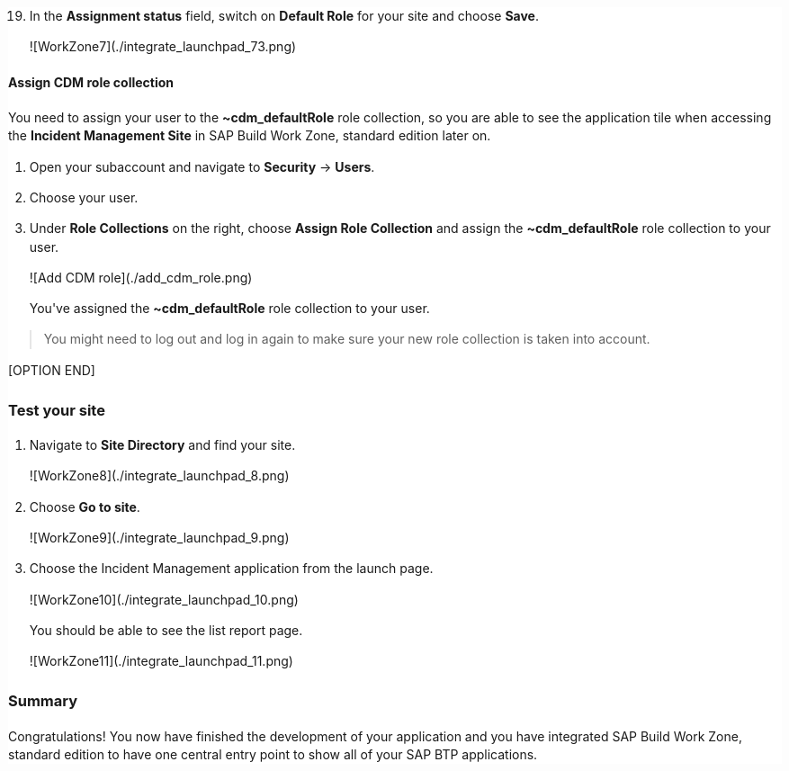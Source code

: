 19. In the **Assignment status** field, switch on **Default Role** for your site and choose **Save**.

    <!-- border; size:540px --> ![WorkZone7](./integrate_launchpad_73.png)

#### Assign CDM role collection

You need to assign your user to the **~cdm_defaultRole** role collection, so you are able to see the application tile when accessing the **Incident Management Site** in SAP Build Work Zone, standard edition later on.

1. Open your subaccount and navigate to **Security** &rarr; **Users**.

2. Choose your user.

4. Under **Role Collections** on the right, choose **Assign Role Collection** and assign the **~cdm_defaultRole** role collection to your user.

    <!-- border; size:540px --> ![Add CDM role](./add_cdm_role.png)

    You've assigned the **~cdm_defaultRole** role collection to your user.

> You might need to log out and log in again to make sure your new role collection is taken into account.

[OPTION END]

### Test your site

1. Navigate to **Site Directory** and find your site.

    <!-- border; size:540px --> ![WorkZone8](./integrate_launchpad_8.png)

21. Choose **Go to site**. 

    <!-- border; size:540px --> ![WorkZone9](./integrate_launchpad_9.png)

3. Choose the Incident Management application from the launch page. 

    <!-- border; size:540px --> ![WorkZone10](./integrate_launchpad_10.png)

    You should be able to see the list report page.

    <!-- border; size:540px --> ![WorkZone11](./integrate_launchpad_11.png)

### Summary

Congratulations! You now have finished the development of your application and you have integrated SAP Build Work Zone, standard edition to have one central entry point to show all of your SAP BTP applications.

